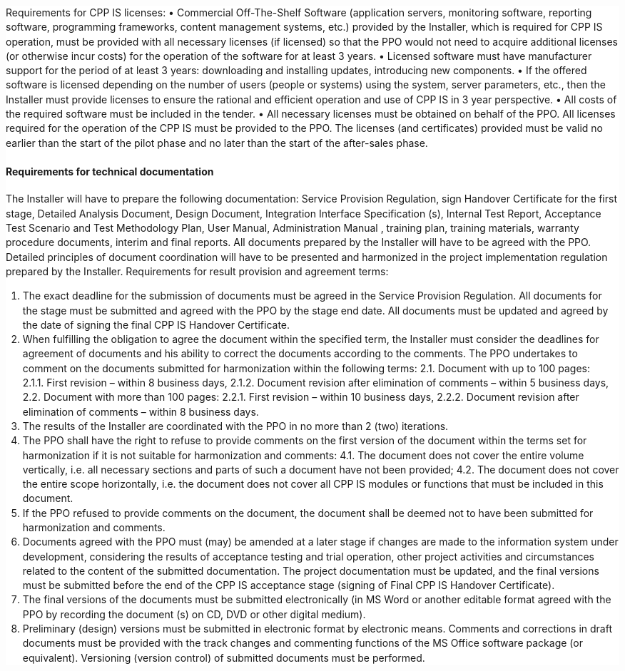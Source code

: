 Requirements for CPP IS licenses:
•	Commercial Off-The-Shelf Software (application servers, monitoring software, reporting software, programming frameworks, content management systems, etc.) provided by the Installer, which is required for CPP IS operation, must be provided with all necessary licenses (if licensed) so that the PPO would not need to acquire additional licenses (or otherwise incur costs) for the operation of the software for at least 3 years.
•	Licensed software must have manufacturer support for the period of at least 3 years: downloading and installing updates, introducing new components.
•	If the offered software is licensed depending on the number of users (people or systems) using the system, server parameters, etc., then the Installer must provide licenses to ensure the rational and efficient operation and use of CPP IS in 3 year perspective.
•	All costs of the required software must be included in the tender.
•	All necessary licenses must be obtained on behalf of the PPO. All licenses required for the operation of the CPP IS must be provided to the PPO. The licenses (and certificates) provided must be valid no earlier than the start of the pilot phase and no later than the start of the after-sales phase.

#### 	Requirements for technical documentation

The Installer will have to prepare the following documentation: Service Provision Regulation, sign Handover Certificate for the first stage, Detailed Analysis Document, Design Document, Integration Interface Specification (s), Internal Test Report, Acceptance Test Scenario and Test Methodology Plan, User Manual, Administration Manual , training plan, training materials, warranty procedure documents, interim and final reports.
All documents prepared by the Installer will have to be agreed with the PPO. Detailed principles of document coordination will have to be presented and harmonized in the project implementation regulation prepared by the Installer. 
Requirements for result provision and agreement terms:  
1.	The exact deadline for the submission of documents must be agreed in the Service Provision Regulation. All documents for the stage must be submitted and agreed with the PPO by the stage end date. All documents must be updated and agreed by the date of signing the final CPP IS Handover Certificate.
2.	When fulfilling the obligation to agree the document within the specified term, the Installer must consider the deadlines for agreement of documents and his ability to correct the documents according to the comments. The PPO undertakes to comment on the documents submitted for harmonization within the following terms:
2.1.	Document with up to 100 pages:  
2.1.1.	First revision – within 8 business days, 
2.1.2.	Document revision after elimination of comments – within 5 business days,
2.2.	Document with more than 100 pages: 
2.2.1.	First revision – within 10 business days, 
2.2.2.	Document revision after elimination of comments – within 8 business days.
3.	The results of the Installer are coordinated with the PPO in no more than 2 (two) iterations. 
4.	The PPO shall have the right to refuse to provide comments on the first version of the document within the terms set for harmonization if it is not suitable for harmonization and comments:
4.1.	The document does not cover the entire volume vertically, i.e. all necessary sections and parts of such a document have not been provided;
4.2.	The document does not cover the entire scope horizontally, i.e. the document does not cover all CPP IS modules or functions that must be included in this document. 
5.	If the PPO refused to provide comments on the document, the document shall be deemed not to have been submitted for harmonization and comments.
6.	Documents agreed with the PPO must (may) be amended at a later stage if changes are made to the information system under development, considering the results of acceptance testing and trial operation, other project activities and circumstances related to the content of the submitted documentation. The project documentation must be updated, and the final versions must be submitted before the end of the CPP IS acceptance stage (signing of Final CPP IS Handover Certificate).
7.	The final versions of the documents must be submitted electronically (in MS Word or another editable format agreed with the PPO by recording the document (s) on CD, DVD or other digital medium).
8.	Preliminary (design) versions must be submitted in electronic format by electronic means. Comments and corrections in draft documents must be provided with the track changes and commenting functions of the MS Office software package (or equivalent). Versioning (version control) of submitted documents must be performed.
